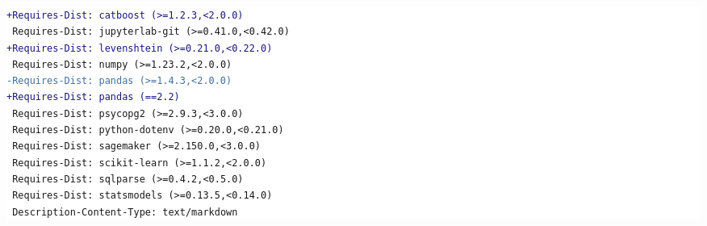 ```diff
+Requires-Dist: catboost (>=1.2.3,<2.0.0)
 Requires-Dist: jupyterlab-git (>=0.41.0,<0.42.0)
+Requires-Dist: levenshtein (>=0.21.0,<0.22.0)
 Requires-Dist: numpy (>=1.23.2,<2.0.0)
-Requires-Dist: pandas (>=1.4.3,<2.0.0)
+Requires-Dist: pandas (==2.2)
 Requires-Dist: psycopg2 (>=2.9.3,<3.0.0)
 Requires-Dist: python-dotenv (>=0.20.0,<0.21.0)
 Requires-Dist: sagemaker (>=2.150.0,<3.0.0)
 Requires-Dist: scikit-learn (>=1.1.2,<2.0.0)
 Requires-Dist: sqlparse (>=0.4.2,<0.5.0)
 Requires-Dist: statsmodels (>=0.13.5,<0.14.0)
 Description-Content-Type: text/markdown
```

